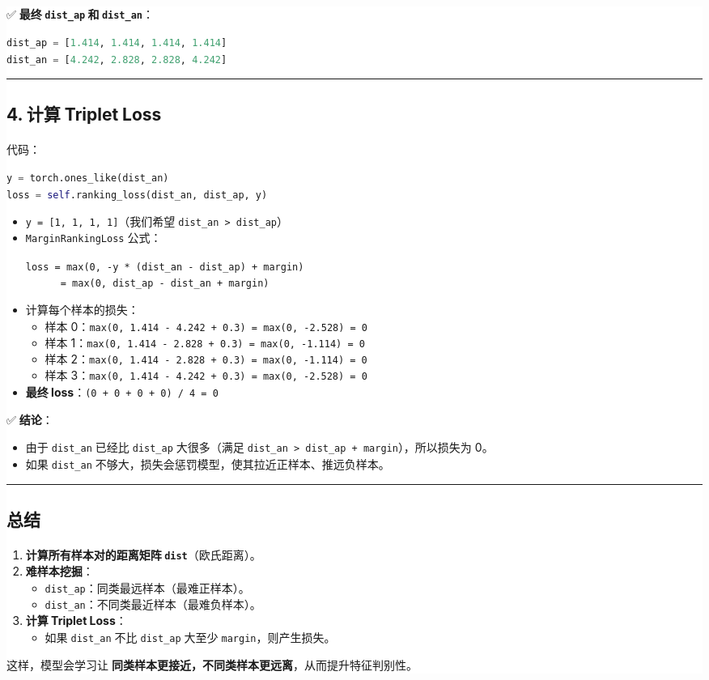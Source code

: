 ✅ **最终 `dist_ap` 和 `dist_an`**：
```python
dist_ap = [1.414, 1.414, 1.414, 1.414]
dist_an = [4.242, 2.828, 2.828, 4.242]
```

---

## **4. 计算 Triplet Loss**
代码：
```python
y = torch.ones_like(dist_an)
loss = self.ranking_loss(dist_an, dist_ap, y)
```
- `y = [1, 1, 1, 1]`（我们希望 `dist_an > dist_ap`）
- `MarginRankingLoss` 公式：
  ```
  loss = max(0, -y * (dist_an - dist_ap) + margin)
        = max(0, dist_ap - dist_an + margin)
  ```
- 计算每个样本的损失：
  - 样本 0：`max(0, 1.414 - 4.242 + 0.3) = max(0, -2.528) = 0`
  - 样本 1：`max(0, 1.414 - 2.828 + 0.3) = max(0, -1.114) = 0`
  - 样本 2：`max(0, 1.414 - 2.828 + 0.3) = max(0, -1.114) = 0`
  - 样本 3：`max(0, 1.414 - 4.242 + 0.3) = max(0, -2.528) = 0`
- **最终 loss**：`(0 + 0 + 0 + 0) / 4 = 0`

✅ **结论**：
- 由于 `dist_an` 已经比 `dist_ap` 大很多（满足 `dist_an > dist_ap + margin`），所以损失为 0。
- 如果 `dist_an` 不够大，损失会惩罚模型，使其拉近正样本、推远负样本。

---

## **总结**
1. **计算所有样本对的距离矩阵 `dist`**（欧氏距离）。
2. **难样本挖掘**：
   - `dist_ap`：同类最远样本（最难正样本）。
   - `dist_an`：不同类最近样本（最难负样本）。
3. **计算 Triplet Loss**：
   - 如果 `dist_an` 不比 `dist_ap` 大至少 `margin`，则产生损失。

这样，模型会学习让 **同类样本更接近，不同类样本更远离**，从而提升特征判别性。